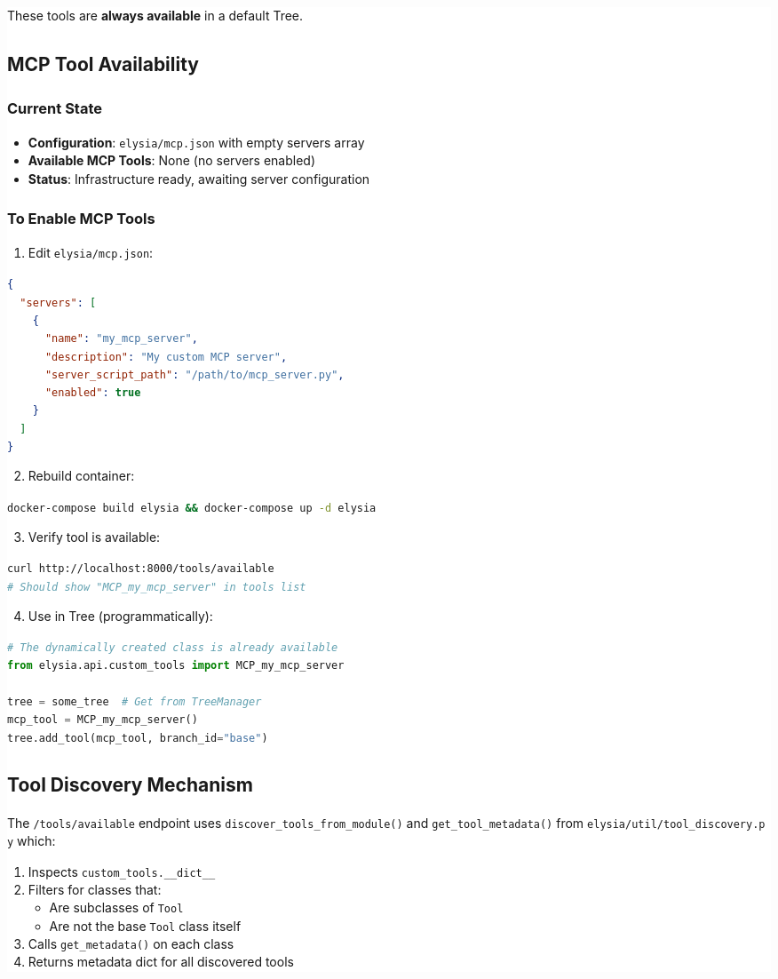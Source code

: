 These tools are **always available** in a default Tree.

## MCP Tool Availability

### Current State
- **Configuration**: `elysia/mcp.json` with empty servers array
- **Available MCP Tools**: None (no servers enabled)
- **Status**: Infrastructure ready, awaiting server configuration

### To Enable MCP Tools

1. Edit `elysia/mcp.json`:
```json
{
  "servers": [
    {
      "name": "my_mcp_server",
      "description": "My custom MCP server",
      "server_script_path": "/path/to/mcp_server.py",
      "enabled": true
    }
  ]
}
```

2. Rebuild container:
```bash
docker-compose build elysia && docker-compose up -d elysia
```

3. Verify tool is available:
```bash
curl http://localhost:8000/tools/available
# Should show "MCP_my_mcp_server" in tools list
```

4. Use in Tree (programmatically):
```python
# The dynamically created class is already available
from elysia.api.custom_tools import MCP_my_mcp_server

tree = some_tree  # Get from TreeManager
mcp_tool = MCP_my_mcp_server()
tree.add_tool(mcp_tool, branch_id="base")
```

## Tool Discovery Mechanism

The `/tools/available` endpoint uses `discover_tools_from_module()` and `get_tool_metadata()` from `elysia/util/tool_discovery.py` which:

1. Inspects `custom_tools.__dict__`
2. Filters for classes that:
   - Are subclasses of `Tool`
   - Are not the base `Tool` class itself
3. Calls `get_metadata()` on each class
4. Returns metadata dict for all discovered tools
